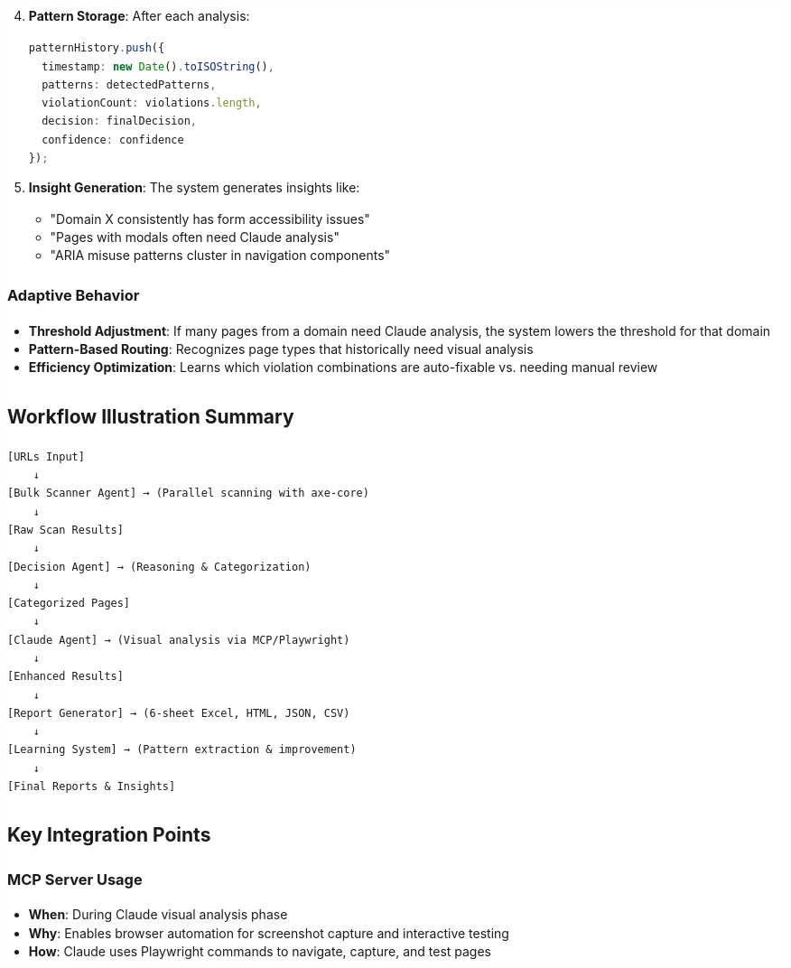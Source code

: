 4. **Pattern Storage**: After each analysis:
   ```typescript
   patternHistory.push({
     timestamp: new Date().toISOString(),
     patterns: detectedPatterns,
     violationCount: violations.length,
     decision: finalDecision,
     confidence: confidence
   });
   ```

5. **Insight Generation**: The system generates insights like:
   - "Domain X consistently has form accessibility issues"
   - "Pages with modals often need Claude analysis"
   - "ARIA misuse patterns cluster in navigation components"

### Adaptive Behavior
- **Threshold Adjustment**: If many pages from a domain need Claude analysis, the system lowers the threshold for that domain
- **Pattern-Based Routing**: Recognizes page types that historically need visual analysis
- **Efficiency Optimization**: Learns which violation combinations are auto-fixable vs. needing manual review

## Workflow Illustration Summary

```
[URLs Input] 
    ↓
[Bulk Scanner Agent] → (Parallel scanning with axe-core)
    ↓
[Raw Scan Results]
    ↓
[Decision Agent] → (Reasoning & Categorization)
    ↓
[Categorized Pages]
    ↓
[Claude Agent] → (Visual analysis via MCP/Playwright)
    ↓
[Enhanced Results]
    ↓
[Report Generator] → (6-sheet Excel, HTML, JSON, CSV)
    ↓
[Learning System] → (Pattern extraction & improvement)
    ↓
[Final Reports & Insights]
```

## Key Integration Points

### MCP Server Usage
- **When**: During Claude visual analysis phase
- **Why**: Enables browser automation for screenshot capture and interactive testing
- **How**: Claude uses Playwright commands to navigate, capture, and test pages
